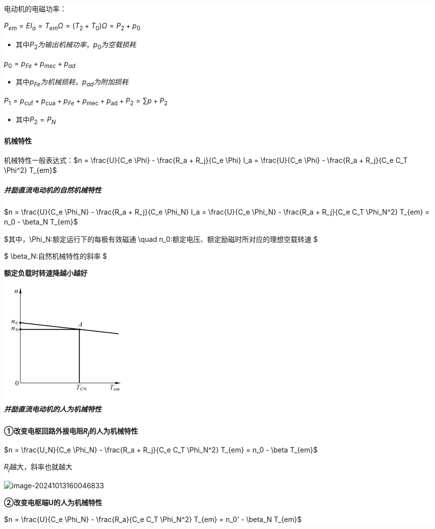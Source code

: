 电动机的电磁功率：

$P_{em} = E I_a = T_{em} \Omega = \left(T_2 + T_0\right) \Omega = P_2 + p_0$

- 其中$P_2为输出机械功率，p_0为空载损耗$

$p_0 = p_{Fe} + p_{mec} + p_{ad}$

- 其中$p_{Fe}为机械损耗，p_{ad}为附加损耗$

$P_1 = p_{\text{cuf}} + p_{\text{cua}} + p_{Fe} + p_{\text{mec}} + p_{\text{ad}} + P_2 = \sum p + P_2$

- 其中$P_2 = P_N$



#### 机械特性

机械特性一般表达式：$n = \frac{U}{C_e \Phi} - \frac{R_a + R_j}{C_e \Phi} I_a = \frac{U}{C_e \Phi} - \frac{R_a + R_j}{C_e C_T \Phi^2} T_{em}$

##### 并励直流电动机的自然机械特性

$n = \frac{U}{C_e \Phi_N} - \frac{R_a + R_j}{C_e \Phi_N} I_a = \frac{U}{C_e \Phi_N} - \frac{R_a + R_j}{C_e C_T \Phi_N^2} T_{em} = n_0 - \beta_N T_{em}$

$其中，\Phi_N:额定运行下的每极有效磁通 \quad n_0:额定电压、额定励磁时所对应的理想空载转速  $

$ \beta_N:自然机械特性的斜率 $

**额定负载时转速降越小越好**

![image-20241013155644929](../../picture/image-20241013155644929.png)

##### 并励直流电动机的人为机械特性

**①改变电枢回路外接电阻$R_j$的人为机械特性**

$n = \frac{U_N}{C_e \Phi_N} - \frac{R_a + R_j}{C_e C_T \Phi_N^2} T_{em} = n_0 - \beta T_{em}$

$R_j$越大，斜率也就越大

![image-20241013160046833](https://zyysite.oss-cn-hangzhou.aliyuncs.com/202412271447091.png)

**②改变电枢端U的人为机械特性**

$n = \frac{U}{C_e \Phi_N} - \frac{R_a}{C_e C_T \Phi_N^2} T_{em} = n_0' - \beta_N T_{em}$
